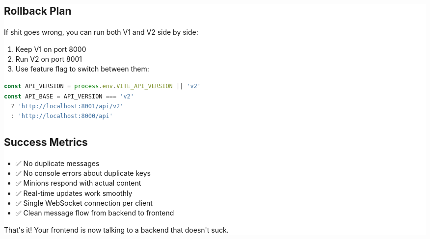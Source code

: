 ## Rollback Plan

If shit goes wrong, you can run both V1 and V2 side by side:

1. Keep V1 on port 8000
2. Run V2 on port 8001
3. Use feature flag to switch between them:

```typescript
const API_VERSION = process.env.VITE_API_VERSION || 'v2'
const API_BASE = API_VERSION === 'v2' 
  ? 'http://localhost:8001/api/v2'
  : 'http://localhost:8000/api'
```

## Success Metrics

- ✅ No duplicate messages
- ✅ No console errors about duplicate keys
- ✅ Minions respond with actual content
- ✅ Real-time updates work smoothly
- ✅ Single WebSocket connection per client
- ✅ Clean message flow from backend to frontend

That's it! Your frontend is now talking to a backend that doesn't suck.
